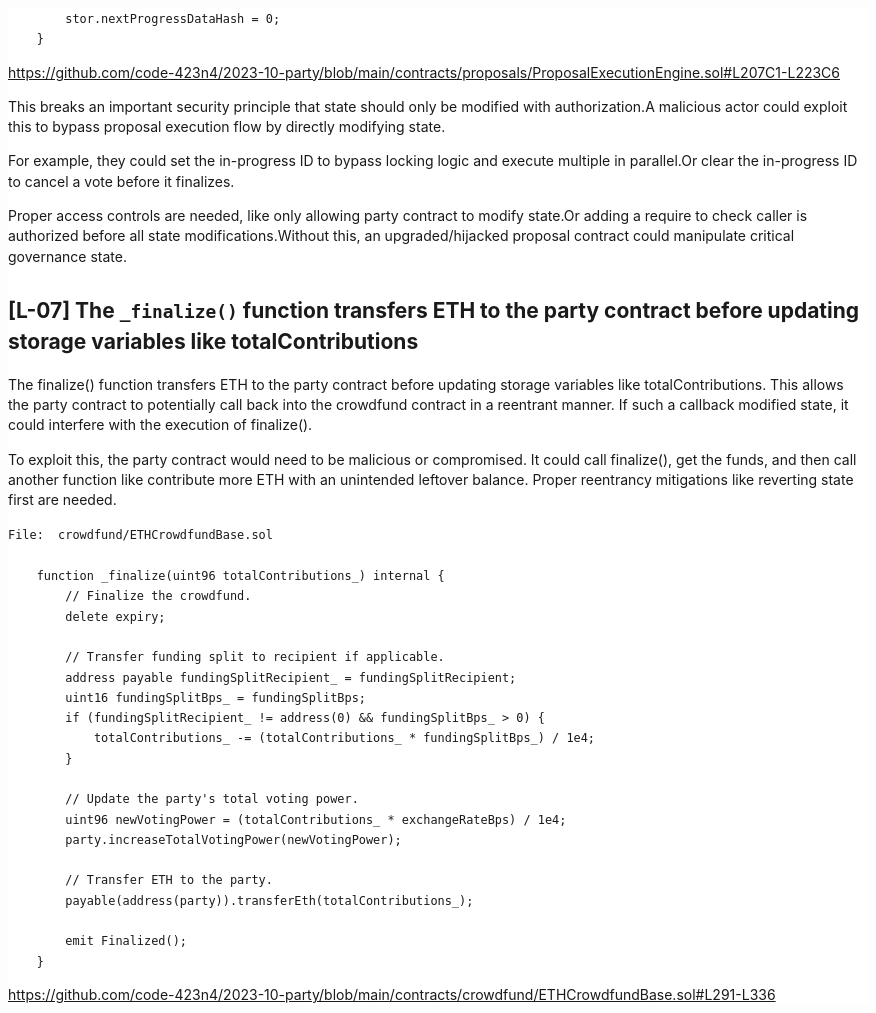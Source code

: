 ```solidity
        stor.nextProgressDataHash = 0;
    }
```

https://github.com/code-423n4/2023-10-party/blob/main/contracts/proposals/ProposalExecutionEngine.sol#L207C1-L223C6

This breaks an important security principle that state should only be modified with authorization.A malicious actor could exploit this to bypass proposal execution flow by directly modifying state.

For example, they could set the in-progress ID to bypass locking logic and execute multiple in parallel.Or clear the in-progress ID to cancel a vote before it finalizes.

Proper access controls are needed, like only allowing party contract to modify state.Or adding a require to check caller is authorized before all state modifications.Without this, an upgraded/hijacked proposal contract could manipulate critical governance state.

## [L-07] The `_finalize()` function transfers ETH to the party contract before updating storage variables like totalContributions

The finalize() function transfers ETH to the party contract before updating storage variables like totalContributions. This allows the party contract to potentially call back into the crowdfund contract in a reentrant manner. If such a callback modified state, it could interfere with the execution of finalize().

To exploit this, the party contract would need to be malicious or compromised. It could call finalize(), get the funds, and then call another function like contribute more ETH with an unintended leftover balance. Proper reentrancy mitigations like reverting state first are needed.

```solidity
File:  crowdfund/ETHCrowdfundBase.sol

    function _finalize(uint96 totalContributions_) internal {
        // Finalize the crowdfund.
        delete expiry;

        // Transfer funding split to recipient if applicable.
        address payable fundingSplitRecipient_ = fundingSplitRecipient;
        uint16 fundingSplitBps_ = fundingSplitBps;
        if (fundingSplitRecipient_ != address(0) && fundingSplitBps_ > 0) {
            totalContributions_ -= (totalContributions_ * fundingSplitBps_) / 1e4;
        }

        // Update the party's total voting power.
        uint96 newVotingPower = (totalContributions_ * exchangeRateBps) / 1e4;
        party.increaseTotalVotingPower(newVotingPower);

        // Transfer ETH to the party.
        payable(address(party)).transferEth(totalContributions_);

        emit Finalized();
    }
```

https://github.com/code-423n4/2023-10-party/blob/main/contracts/crowdfund/ETHCrowdfundBase.sol#L291-L336


